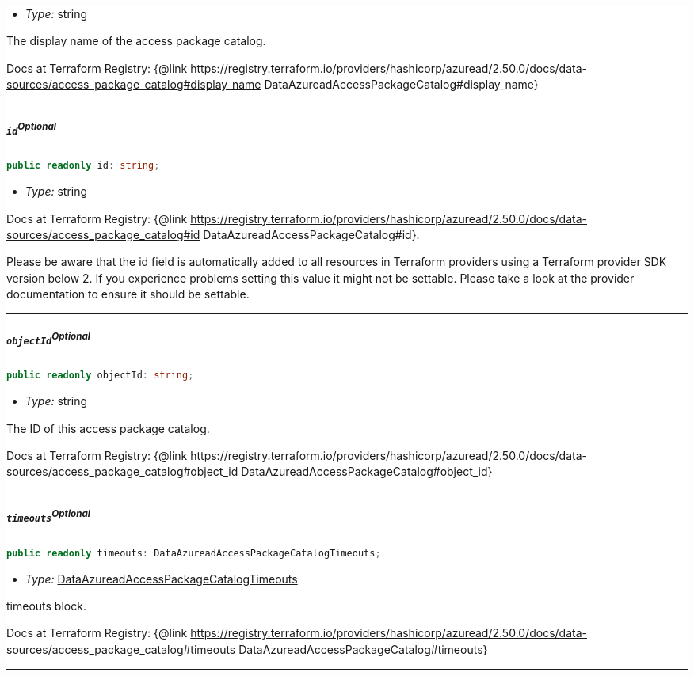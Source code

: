 - *Type:* string

The display name of the access package catalog.

Docs at Terraform Registry: {@link https://registry.terraform.io/providers/hashicorp/azuread/2.50.0/docs/data-sources/access_package_catalog#display_name DataAzureadAccessPackageCatalog#display_name}

---

##### `id`<sup>Optional</sup> <a name="id" id="@cdktf/provider-azuread.dataAzureadAccessPackageCatalog.DataAzureadAccessPackageCatalogConfig.property.id"></a>

```typescript
public readonly id: string;
```

- *Type:* string

Docs at Terraform Registry: {@link https://registry.terraform.io/providers/hashicorp/azuread/2.50.0/docs/data-sources/access_package_catalog#id DataAzureadAccessPackageCatalog#id}.

Please be aware that the id field is automatically added to all resources in Terraform providers using a Terraform provider SDK version below 2.
If you experience problems setting this value it might not be settable. Please take a look at the provider documentation to ensure it should be settable.

---

##### `objectId`<sup>Optional</sup> <a name="objectId" id="@cdktf/provider-azuread.dataAzureadAccessPackageCatalog.DataAzureadAccessPackageCatalogConfig.property.objectId"></a>

```typescript
public readonly objectId: string;
```

- *Type:* string

The ID of this access package catalog.

Docs at Terraform Registry: {@link https://registry.terraform.io/providers/hashicorp/azuread/2.50.0/docs/data-sources/access_package_catalog#object_id DataAzureadAccessPackageCatalog#object_id}

---

##### `timeouts`<sup>Optional</sup> <a name="timeouts" id="@cdktf/provider-azuread.dataAzureadAccessPackageCatalog.DataAzureadAccessPackageCatalogConfig.property.timeouts"></a>

```typescript
public readonly timeouts: DataAzureadAccessPackageCatalogTimeouts;
```

- *Type:* <a href="#@cdktf/provider-azuread.dataAzureadAccessPackageCatalog.DataAzureadAccessPackageCatalogTimeouts">DataAzureadAccessPackageCatalogTimeouts</a>

timeouts block.

Docs at Terraform Registry: {@link https://registry.terraform.io/providers/hashicorp/azuread/2.50.0/docs/data-sources/access_package_catalog#timeouts DataAzureadAccessPackageCatalog#timeouts}

---